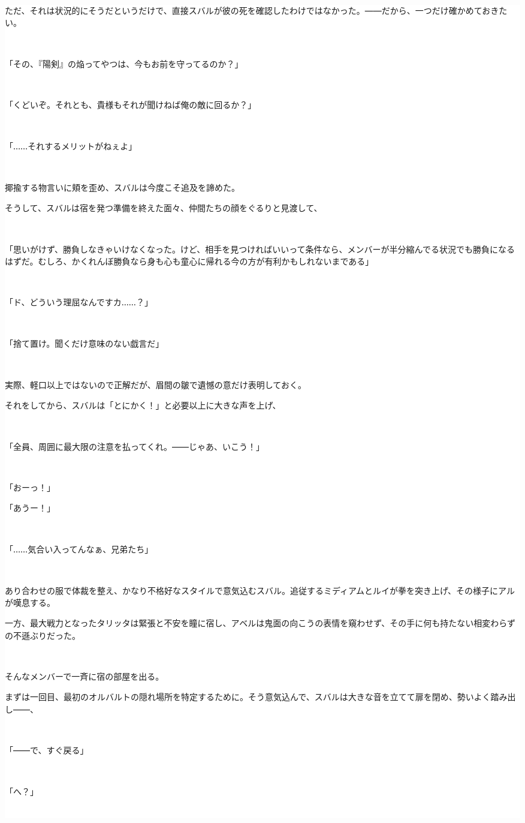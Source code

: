 ただ、それは状況的にそうだというだけで、直接スバルが彼の死を確認したわけではなかった。――だから、一つだけ確かめておきたい。

　

「その、『陽剣』の焔ってやつは、今もお前を守ってるのか？」

　

「くどいぞ。それとも、貴様もそれが聞けねば俺の敵に回るか？」

　

「……それするメリットがねぇよ」

　

揶揄する物言いに頬を歪め、スバルは今度こそ追及を諦めた。

そうして、スバルは宿を発つ準備を終えた面々、仲間たちの顔をぐるりと見渡して、

　

「思いがけず、勝負しなきゃいけなくなった。けど、相手を見つければいいって条件なら、メンバーが半分縮んでる状況でも勝負になるはずだ。むしろ、かくれんぼ勝負なら身も心も童心に帰れる今の方が有利かもしれないまである」

　

「ド、どういう理屈なんですカ……？」

　

「捨て置け。聞くだけ意味のない戯言だ」

　

実際、軽口以上ではないので正解だが、眉間の皺で遺憾の意だけ表明しておく。

それをしてから、スバルは「とにかく！」と必要以上に大きな声を上げ、

　

「全員、周囲に最大限の注意を払ってくれ。――じゃあ、いこう！」

　

「おーっ！」

「あうー！」

　

「……気合い入ってんなぁ、兄弟たち」

　

あり合わせの服で体裁を整え、かなり不格好なスタイルで意気込むスバル。追従するミディアムとルイが拳を突き上げ、その様子にアルが嘆息する。

一方、最大戦力となったタリッタは緊張と不安を瞳に宿し、アベルは鬼面の向こうの表情を窺わせず、その手に何も持たない相変わらずの不遜ぶりだった。

　

そんなメンバーで一斉に宿の部屋を出る。

まずは一回目、最初のオルバルトの隠れ場所を特定するために。そう意気込んで、スバルは大きな音を立てて扉を閉め、勢いよく踏み出し――、

　

「――で、すぐ戻る」

　

「へ？」

　